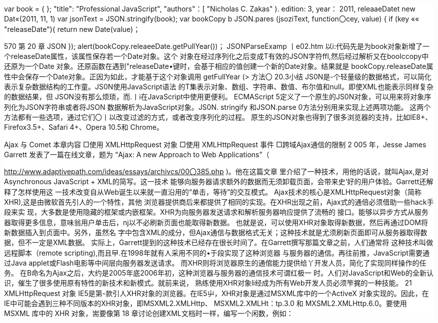 

var book = {
};
"title": "Professional JavaScript", "authors"：[
"Nicholas C. Zakas"
).
edition: 3, year： 2011,
releaaeDatet new Dat«(2011, 11, 1)
var jsonText = JSON.stringify(book);
var bookCopy b JSON.pares (jsoziText, function〇cey, value) { if (key «« "releaseDate"){ return new Date(value)；




570 第 20 章 JSON
});
alert(bookCopy.releaeeDate.getPullYear())；
JSONParseExamp 丨e02.htm
以i:代码先是为book对象新增了一个releaseDate属性，该属性保存若一个Date对象。这个 对象在经过序列化之后变成T有效的JSON字符ffl,然后经过解析又在boolccopy中还原为一个Date 对象。还原函数在遇到"releaseDate•键时，会基于相应的值创建一个新的Date对象。结果就是 bookCopy.releaseDate属性中会保存一个Date对象。正因为如此，才能基于这个对象调用 getFullYear (> 方法〇
20.3小结
JS0N是-个轻量级的数据格式，可以简化表示复杂数据结构的工作童。JS0N使用JavaScript语法 的T集表示对象、数组、字符串、数值、布尔值和null。即使XML也能表示同样复杂的数据结果，但 JSON没有那么烦琐，而.丨i在JavaScript中使用更便利。
ECMAScript 5定义了一个原生的JS0N对象，可以用来将对象序列化为JSON字符串或者将JSON 数据解析为JavaScript对象。JS0N. stringify 和JSON.parse 0方法分别用来实现上述两项功能。 这两个方法都有一些选项，通过它们〇丨以改变过滤的方式，或者改变序列化的过程。
原生的JSON对象也得到了很多浏览器的支持，比如IE8+、Firefox3.5+、Safari 4+、Opera 10.5和 Chrome。




Ajax 与 Comet
本章内容
□使用 XMLHttpRequest 对象 □使用 XMLHttpRequest 事件 □跨域Ajax通信的限制
2
005 年，Jesse James Garrett 发表了一篇在线文章，题为 “Ajax: A new Approach to Web
Applications”（ 

http://www.adaptivepath.com/ideas/essays/archivcs/00〇385.php )。他在这篇文章
里介绍了一种技术，用他的话说，就叫Ajax,是对Asynchronous JavaScript + XML的简写。这一技术
能够向服务器请求额外的数据而无须卸载页面，会带来史‘好的用户体验。Garrett还解释了怎样使用这
一技术改变自从Web诞生以来就一直沿用的“单击，等待”的交互模式。
Ajax技术的核心是XMLHttpRequest对象（简称XHR),这是由微软首先引人的一个特性，其他
浏览器提供商后来都提供了相同的实现。在XHR出现之前，Ajax式的通倍必须借助一些hack手段来实
现，大多数是使用隐藏的框架或内嵌框架。XHR为向服务器发送请求和解析服务器响应提供了流畅的
接口。能够以异步方式从服务器取得更多信息，意味翁用户单击后，nj以不必刷新页面也能取得新数据。
也就是说，可以使用XHR对象取得新数据，然后再通过DOM将新数据插入到贞面中。另外，虽然名
字中包含XML的成分，但Ajax通信与数据格式无关；这种技术就是尤须刷新页面即可从服务器取得数
据，但不一定是XML数据。
实际上，Garrett提到的这种技术已经存在很长时间了。在Garrett撰写那篇文章之前，人们通常将
这种技术叫做远程脚本（remote scripting),而且曱.在1998年就有人采用不同的•于段实现了这种浏览器
与服务器的通信。再往前推，JavaScript需要通过Java applet或Flash电影等中间层向服务器发送请求。
而XHR则将浏览器原生的通倌能力提供给丫开发人员，简化了实现同样操作的任务。
在B命名为Ajax之后，大约是2005年底2006年初，这种浏览器与服务器的通信技术可谓红极一
时。人们对JavaScript和Web的全新认识，催生了很多使用原有特性的新技术和新模式。就前来说，
熟练使用XHR对象li经成为所有Web开发人员必须笮捤的一种技能。
21
XMLHttpRequest 对象
IE5是第-款引人XHR对象的浏览器。在IE5屮，XHR对象是通过MSXML库中的一个ActiveX 对象实现的。因此，在IE中可能会遇到三种不同版本的XHR对象，即MSXML2.XMLHttp、 MSXML2.XMLHt：tp.3.0 和 MXSML2.XMLHttp.6.0。要使用 MSXML 库中的 XHR 对象，耑要像第 18 章讨论创建XML文档时一样，编写一个闲数，例如：
